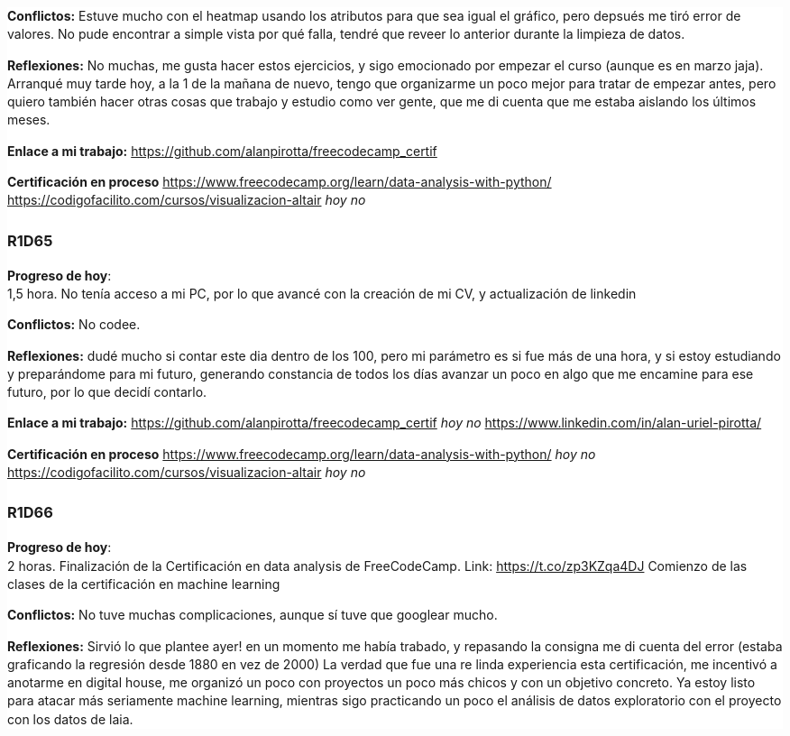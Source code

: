 **Conflictos:** 
Estuve mucho con el heatmap usando los atributos para que sea igual el gráfico, pero depsués me tiró error de valores. No pude encontrar a simple vista por qué falla, tendré que reveer lo anterior durante la limpieza de datos.

**Reflexiones:** 
No muchas, me gusta hacer estos ejercicios, y sigo emocionado por empezar el curso (aunque es en marzo jaja). Arranqué muy tarde hoy, a la 1 de la mañana de nuevo, tengo que organizarme un poco mejor para tratar de empezar antes, pero quiero también hacer otras cosas que trabajo y estudio como ver gente, que me di cuenta que me estaba aislando los últimos meses.

**Enlace a mi trabajo:** 
https://github.com/alanpirotta/freecodecamp_certif 

**Certificación en proceso** 
https://www.freecodecamp.org/learn/data-analysis-with-python/
https://codigofacilito.com/cursos/visualizacion-altair *hoy no*

### R1D65
**Progreso de hoy**:  
1,5 hora.
No tenía acceso a mi PC, por lo que avancé con la creación de mi CV, y actualización de linkedin

**Conflictos:** 
No codee.

**Reflexiones:** 
dudé mucho si contar este dia dentro de los 100, pero mi parámetro es si fue más de una hora, y si estoy estudiando y preparándome para mi futuro, generando constancia de todos los días avanzar un poco en algo que me encamine para ese futuro, por lo que decidí contarlo.

**Enlace a mi trabajo:** 
https://github.com/alanpirotta/freecodecamp_certif *hoy no*
https://www.linkedin.com/in/alan-uriel-pirotta/

**Certificación en proceso** 
https://www.freecodecamp.org/learn/data-analysis-with-python/ *hoy no*
https://codigofacilito.com/cursos/visualizacion-altair *hoy no*

### R1D66
**Progreso de hoy**:  
2 horas.
Finalización de la Certificación en data analysis de FreeCodeCamp. Link: https://t.co/zp3KZqa4DJ
Comienzo de las clases de la certificación en machine learning

**Conflictos:** 
No tuve muchas complicaciones, aunque sí tuve que googlear mucho.

**Reflexiones:** 
Sirvió lo que plantee ayer! en un momento me había trabado, y repasando la consigna me di cuenta del error (estaba graficando la regresión desde 1880 en vez de 2000)
La verdad que fue una re linda experiencia esta certificación, me incentivó a anotarme en digital house, me organizó un poco con proyectos un poco más chicos y con un objetivo concreto.
Ya estoy listo para atacar más seriamente machine learning, mientras sigo practicando un poco el análisis de datos exploratorio con el proyecto con los datos de laia.
